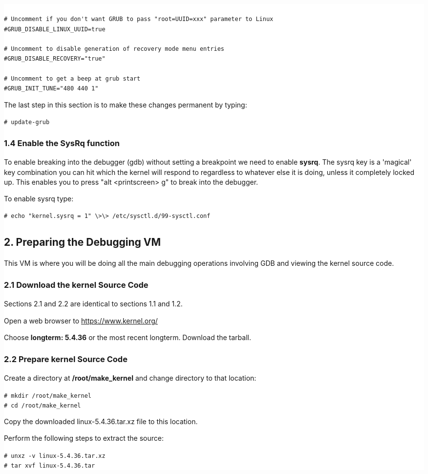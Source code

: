 ```

# Uncomment if you don't want GRUB to pass "root=UUID=xxx" parameter to Linux
#GRUB_DISABLE_LINUX_UUID=true

# Uncomment to disable generation of recovery mode menu entries
#GRUB_DISABLE_RECOVERY="true"

# Uncomment to get a beep at grub start
#GRUB_INIT_TUNE="480 440 1"
```

The last step in this section is to make these changes permanent by typing:

```
# update-grub
```

### 1.4 Enable the SysRq function

To enable breaking into the debugger (gdb) without setting a breakpoint we need to enable **sysrq**. The sysrq key is a 'magical' key combination you can hit which the kernel will respond to regardless to whatever else it is doing, unless it completely locked up. This enables you to press "alt \<printscreen\> g" to break into the debugger.

To enable sysrq type:

```
# echo "kernel.sysrq = 1" \>\> /etc/sysctl.d/99-sysctl.conf
```

## 2. Preparing the Debugging VM

This VM is where you will be doing all the main debugging operations involving GDB and viewing the kernel source code.

### 2.1 Download the kernel Source Code

Sections 2.1 and 2.2 are identical to sections 1.1 and 1.2.

Open a web browser to <https://www.kernel.org/>

Choose **longterm: 5.4.36** or the most recent longterm. Download the tarball.

### 2.2 Prepare kernel Source Code

Create a directory at **/root/make\_kernel** and change directory to that location:

```
# mkdir /root/make_kernel
# cd /root/make_kernel
```

Copy the downloaded linux-5.4.36.tar.xz file to this location.

Perform the following steps to extract the source:

```
# unxz -v linux-5.4.36.tar.xz
# tar xvf linux-5.4.36.tar
```
